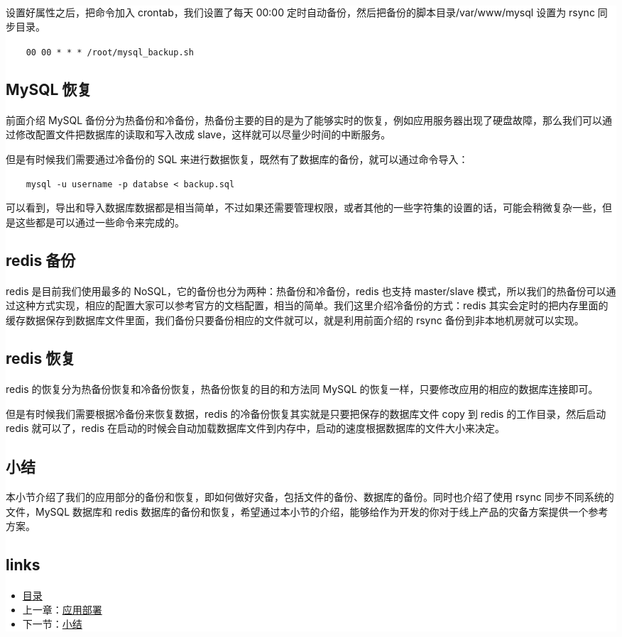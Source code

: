 设置好属性之后，把命令加入 crontab，我们设置了每天 00:00 定时自动备份，然后把备份的脚本目录/var/www/mysql 设置为 rsync 同步目录。

        00 00 * * * /root/mysql_backup.sh

## MySQL 恢复
前面介绍 MySQL 备份分为热备份和冷备份，热备份主要的目的是为了能够实时的恢复，例如应用服务器出现了硬盘故障，那么我们可以通过修改配置文件把数据库的读取和写入改成 slave，这样就可以尽量少时间的中断服务。

但是有时候我们需要通过冷备份的 SQL 来进行数据恢复，既然有了数据库的备份，就可以通过命令导入：

        mysql -u username -p databse < backup.sql
        
可以看到，导出和导入数据库数据都是相当简单，不过如果还需要管理权限，或者其他的一些字符集的设置的话，可能会稍微复杂一些，但是这些都是可以通过一些命令来完成的。

## redis 备份
redis 是目前我们使用最多的 NoSQL，它的备份也分为两种：热备份和冷备份，redis 也支持 master/slave 模式，所以我们的热备份可以通过这种方式实现，相应的配置大家可以参考官方的文档配置，相当的简单。我们这里介绍冷备份的方式：redis 其实会定时的把内存里面的缓存数据保存到数据库文件里面，我们备份只要备份相应的文件就可以，就是利用前面介绍的 rsync 备份到非本地机房就可以实现。

## redis 恢复
redis 的恢复分为热备份恢复和冷备份恢复，热备份恢复的目的和方法同 MySQL 的恢复一样，只要修改应用的相应的数据库连接即可。

但是有时候我们需要根据冷备份来恢复数据，redis 的冷备份恢复其实就是只要把保存的数据库文件 copy 到 redis 的工作目录，然后启动 redis 就可以了，redis 在启动的时候会自动加载数据库文件到内存中，启动的速度根据数据库的文件大小来决定。

## 小结
本小节介绍了我们的应用部分的备份和恢复，即如何做好灾备，包括文件的备份、数据库的备份。同时也介绍了使用 rsync 同步不同系统的文件，MySQL 数据库和 redis 数据库的备份和恢复，希望通过本小节的介绍，能够给作为开发的你对于线上产品的灾备方案提供一个参考方案。 
 
## links
   * [目录](<preface.md>)
   * 上一章：[应用部署](<12.3.md>)
   * 下一节：[小结](<12.5.md>)
